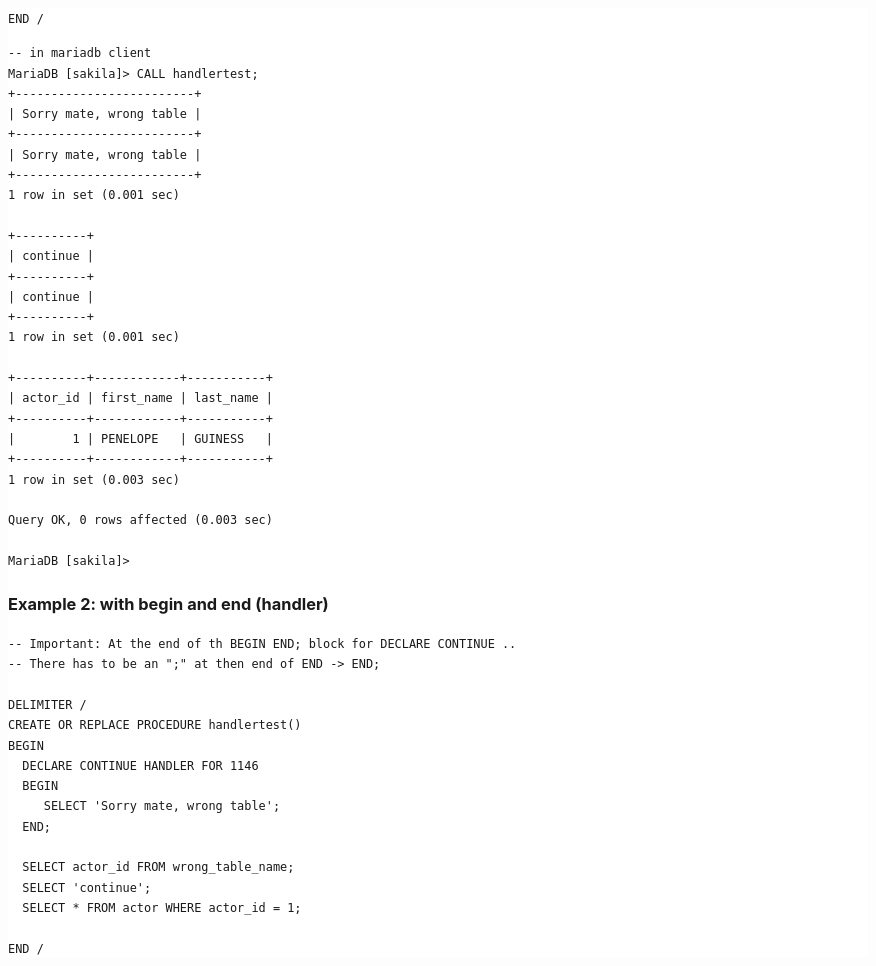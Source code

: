 ```
END /

```


``` 
-- in mariadb client 
MariaDB [sakila]> CALL handlertest;
+-------------------------+
| Sorry mate, wrong table |
+-------------------------+
| Sorry mate, wrong table |
+-------------------------+
1 row in set (0.001 sec)

+----------+
| continue |
+----------+
| continue |
+----------+
1 row in set (0.001 sec)

+----------+------------+-----------+
| actor_id | first_name | last_name |
+----------+------------+-----------+
|        1 | PENELOPE   | GUINESS   |
+----------+------------+-----------+
1 row in set (0.003 sec)

Query OK, 0 rows affected (0.003 sec)

MariaDB [sakila]> 

```

### Example 2: with begin and end (handler) 

```
-- Important: At the end of th BEGIN END; block for DECLARE CONTINUE .. 
-- There has to be an ";" at then end of END -> END; 

DELIMITER /
CREATE OR REPLACE PROCEDURE handlertest()
BEGIN
  DECLARE CONTINUE HANDLER FOR 1146 
  BEGIN 
     SELECT 'Sorry mate, wrong table';
  END;
  
  SELECT actor_id FROM wrong_table_name; 
  SELECT 'continue';
  SELECT * FROM actor WHERE actor_id = 1;

END /

```
